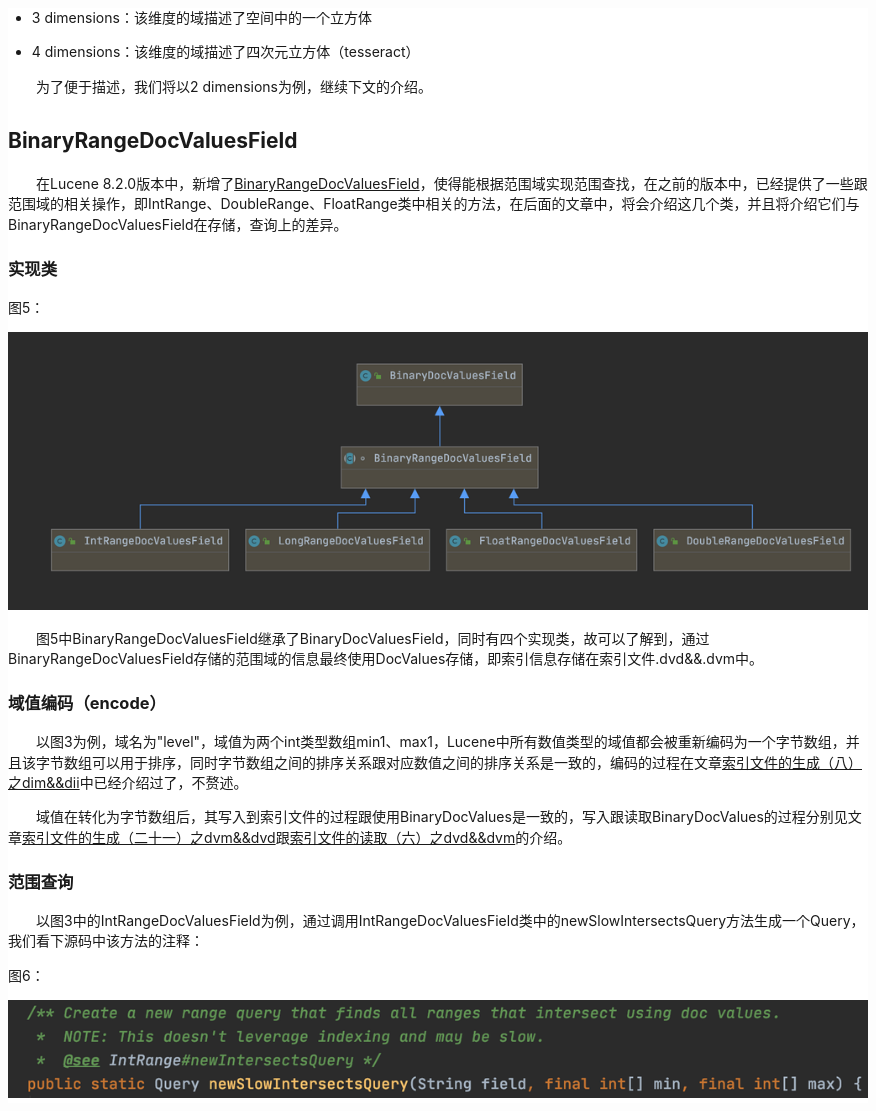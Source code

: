 - 3 dimensions：该维度的域描述了空间中的一个立方体

- 4 dimensions：该维度的域描述了四次元立方体（tesseract）

&emsp;&emsp;为了便于描述，我们将以2 dimensions为例，继续下文的介绍。

## BinaryRangeDocValuesField

&emsp;&emsp;在Lucene 8.2.0版本中，新增了[BinaryRangeDocValuesField](https://issues.apache.org/jira/browse/LUCENE-8362)，使得能根据范围域实现范围查找，在之前的版本中，已经提供了一些跟范围域的相关操作，即IntRange、DoubleRange、FloatRange类中相关的方法，在后面的文章中，将会介绍这几个类，并且将介绍它们与BinaryRangeDocValuesField在存储，查询上的差异。

### 实现类

图5：

<img src="RangeField（一）-image/5.png">

&emsp;&emsp;图5中BinaryRangeDocValuesField继承了BinaryDocValuesField，同时有四个实现类，故可以了解到，通过BinaryRangeDocValuesField存储的范围域的信息最终使用DocValues存储，即索引信息存储在索引文件.dvd&&.dvm中。

### 域值编码（encode）

&emsp;&emsp;以图3为例，域名为"level"，域值为两个int类型数组min1、max1，Lucene中所有数值类型的域值都会被重新编码为一个字节数组，并且该字节数组可以用于排序，同时字节数组之间的排序关系跟对应数值之间的排序关系是一致的，编码的过程在文章[索引文件的生成（八）之dim&&dii](https://www.amazingkoala.com.cn/Lucene/Index/2020/0329/128.html)中已经介绍过了，不赘述。

&emsp;&emsp;域值在转化为字节数组后，其写入到索引文件的过程跟使用BinaryDocValues是一致的，写入跟读取BinaryDocValues的过程分别见文章[索引文件的生成（二十一）之dvm&&dvd](https://www.amazingkoala.com.cn/Lucene/Index/2020/0605/147.html)跟[索引文件的读取（六）之dvd&&dvm](https://www.amazingkoala.com.cn/Lucene/Search/2020/0715/155.html)的介绍。

### 范围查询

&emsp;&emsp;以图3中的IntRangeDocValuesField为例，通过调用IntRangeDocValuesField类中的newSlowIntersectsQuery方法生成一个Query，我们看下源码中该方法的注释：

图6：

<img src="RangeField（一）-image/6.png">

